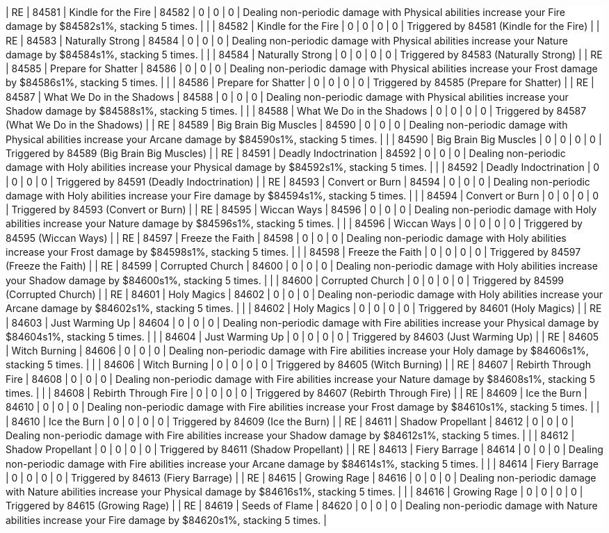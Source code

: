 | RE | 84581 | Kindle for the Fire | 84582 | 0 | 0 | 0 | Dealing non-periodic damage with Physical abilities increase your Fire damage by $84582s1%, stacking 5 times. |
| | 84582 | Kindle for the Fire | 0 | 0 | 0 | 0 | Triggered by 84581 (Kindle for the Fire) |
| RE | 84583 | Naturally Strong | 84584 | 0 | 0 | 0 | Dealing non-periodic damage with Physical abilities increase your Nature damage by $84584s1%, stacking 5 times. |
| | 84584 | Naturally Strong | 0 | 0 | 0 | 0 | Triggered by 84583 (Naturally Strong) |
| RE | 84585 | Prepare for Shatter | 84586 | 0 | 0 | 0 | Dealing non-periodic damage with Physical abilities increase your Frost damage by $84586s1%, stacking 5 times. |
| | 84586 | Prepare for Shatter | 0 | 0 | 0 | 0 | Triggered by 84585 (Prepare for Shatter) |
| RE | 84587 | What We Do in the Shadows | 84588 | 0 | 0 | 0 | Dealing non-periodic damage with Physical abilities increase your Shadow damage by $84588s1%, stacking 5 times. |
| | 84588 | What We Do in the Shadows | 0 | 0 | 0 | 0 | Triggered by 84587 (What We Do in the Shadows) |
| RE | 84589 | Big Brain Big Muscles | 84590 | 0 | 0 | 0 | Dealing non-periodic damage with Physical abilities increase your Arcane damage by $84590s1%, stacking 5 times. |
| | 84590 | Big Brain Big Muscles | 0 | 0 | 0 | 0 | Triggered by 84589 (Big Brain Big Muscles) |
| RE | 84591 | Deadly Indoctrination | 84592 | 0 | 0 | 0 | Dealing non-periodic damage with Holy abilities increase your Physical damage by $84592s1%, stacking 5 times. |
| | 84592 | Deadly Indoctrination | 0 | 0 | 0 | 0 | Triggered by 84591 (Deadly Indoctrination) |
| RE | 84593 | Convert or Burn | 84594 | 0 | 0 | 0 | Dealing non-periodic damage with Holy abilities increase your Fire damage by $84594s1%, stacking 5 times. |
| | 84594 | Convert or Burn | 0 | 0 | 0 | 0 | Triggered by 84593 (Convert or Burn) |
| RE | 84595 | Wiccan Ways | 84596 | 0 | 0 | 0 | Dealing non-periodic damage with Holy abilities increase your Nature damage by $84596s1%, stacking 5 times. |
| | 84596 | Wiccan Ways | 0 | 0 | 0 | 0 | Triggered by 84595 (Wiccan Ways) |
| RE | 84597 | Freeze the Faith | 84598 | 0 | 0 | 0 | Dealing non-periodic damage with Holy abilities increase your Frost damage by $84598s1%, stacking 5 times. |
| | 84598 | Freeze the Faith | 0 | 0 | 0 | 0 | Triggered by 84597 (Freeze the Faith) |
| RE | 84599 | Corrupted Church | 84600 | 0 | 0 | 0 | Dealing non-periodic damage with Holy abilities increase your Shadow damage by $84600s1%, stacking 5 times. |
| | 84600 | Corrupted Church | 0 | 0 | 0 | 0 | Triggered by 84599 (Corrupted Church) |
| RE | 84601 | Holy Magics | 84602 | 0 | 0 | 0 | Dealing non-periodic damage with Holy abilities increase your Arcane damage by $84602s1%, stacking 5 times. |
| | 84602 | Holy Magics | 0 | 0 | 0 | 0 | Triggered by 84601 (Holy Magics) |
| RE | 84603 | Just Warming Up | 84604 | 0 | 0 | 0 | Dealing non-periodic damage with Fire abilities increase your Physical damage by $84604s1%, stacking 5 times. |
| | 84604 | Just Warming Up | 0 | 0 | 0 | 0 | Triggered by 84603 (Just Warming Up) |
| RE | 84605 | Witch Burning | 84606 | 0 | 0 | 0 | Dealing non-periodic damage with Fire abilities increase your Holy damage by $84606s1%, stacking 5 times. |
| | 84606 | Witch Burning | 0 | 0 | 0 | 0 | Triggered by 84605 (Witch Burning) |
| RE | 84607 | Rebirth Through Fire | 84608 | 0 | 0 | 0 | Dealing non-periodic damage with Fire abilities increase your Nature damage by $84608s1%, stacking 5 times. |
| | 84608 | Rebirth Through Fire | 0 | 0 | 0 | 0 | Triggered by 84607 (Rebirth Through Fire) |
| RE | 84609 | Ice the Burn | 84610 | 0 | 0 | 0 | Dealing non-periodic damage with Fire abilities increase your Frost damage by $84610s1%, stacking 5 times. |
| | 84610 | Ice the Burn | 0 | 0 | 0 | 0 | Triggered by 84609 (Ice the Burn) |
| RE | 84611 | Shadow Propellant | 84612 | 0 | 0 | 0 | Dealing non-periodic damage with Fire abilities increase your Shadow damage by $84612s1%, stacking 5 times. |
| | 84612 | Shadow Propellant | 0 | 0 | 0 | 0 | Triggered by 84611 (Shadow Propellant) |
| RE | 84613 | Fiery Barrage | 84614 | 0 | 0 | 0 | Dealing non-periodic damage with Fire abilities increase your Arcane damage by $84614s1%, stacking 5 times. |
| | 84614 | Fiery Barrage | 0 | 0 | 0 | 0 | Triggered by 84613 (Fiery Barrage) |
| RE | 84615 | Growing Rage | 84616 | 0 | 0 | 0 | Dealing non-periodic damage with Nature abilities increase your Physical damage by $84616s1%, stacking 5 times. |
| | 84616 | Growing Rage | 0 | 0 | 0 | 0 | Triggered by 84615 (Growing Rage) |
| RE | 84619 | Seeds of Flame | 84620 | 0 | 0 | 0 | Dealing non-periodic damage with Nature abilities increase your Fire damage by $84620s1%, stacking 5 times. |